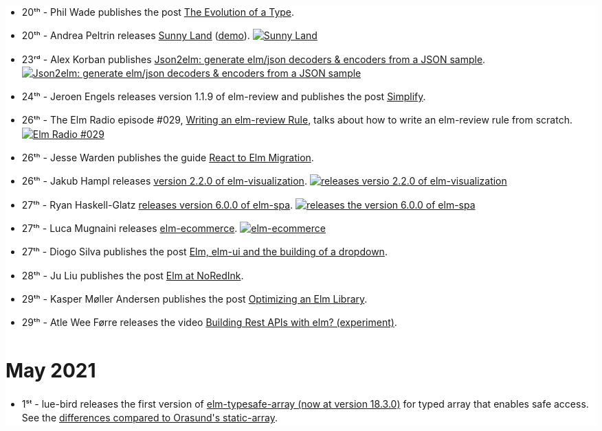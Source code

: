 * 20ᵗʰ - Phil Wade publishes the post [The Evolution of a Type](https://philwade.org/post/the_evolution_of_a_type/).

* 20ᵗʰ - Andrea Peltrin releases [Sunny Land](https://twitter.com/passiomatic/status/1384190613592055809) ([demo](https://lab.passiomatic.com/sunny-land/)). [![Sunny Land](https://dev-to-uploads.s3.amazonaws.com/uploads/articles/m231jvx8ks0tjsfpm0wg.png "Sunny Land")](https://twitter.com/passiomatic/status/1384190613592055809)

* 23ʳᵈ - Alex Korban publishes [Json2elm: generate elm/json decoders & encoders from a JSON sample](https://discourse.elm-lang.org/t/json2elm-generate-elm-json-decoders-encoders-from-a-json-sample/7277). [![Json2elm: generate elm/json decoders & encoders from a JSON sample](https://dev-to-uploads.s3.amazonaws.com/uploads/articles/tvfdsbtew6izjvxjs7q7.png "Json2elm: generate elm/json decoders & encoders from a JSON sample")](https://discourse.elm-lang.org/t/json2elm-generate-elm-json-decoders-encoders-from-a-json-sample/7277)

* 24ᵗʰ - Jeroen Engels releases version 1.1.9 of elm-review and publishes the post [Simplify](https://jfmengels.net/simplify/).

* 26ᵗʰ - The Elm Radio episode #029, [Writing an elm-review Rule](https://elm-radio.com/episode/writing-an-elm-review-rule), talks about how to write an elm-review rule from scratch. [![Elm Radio #029](https://dev-to-uploads.s3.amazonaws.com/uploads/articles/ji5itbebxeklcnjvzp4w.png "Elm Radio")](https://elm-radio.com/episode/writing-an-elm-review-rule)

* 26ᵗʰ - Jesse Warden publishes the guide [React to Elm Migration](https://dev.to/jesterxl/react-to-elm-migration-guide-30np).

* 26ᵗʰ - Jakub Hampl releases [version 2.2.0 of elm-visualization](https://github.com/gampleman/elm-visualization/releases/tag/2.2.0). [![releases versio 2.2.0 of elm-visualization](https://dev-to-uploads.s3.amazonaws.com/uploads/articles/bl4ng4a54axiep21z1a9.png "releases versio 2.2.0 of elm-visualization")](https://github.com/gampleman/elm-visualization/releases/tag/2.2.0)

* 27ᵗʰ - Ryan Haskell-Glatz [releases version 6.0.0 of elm-spa](https://twitter.com/rhg_dev/status/1386962479847194632). [![releases the version 6.0.0 of elm-spa](https://dev-to-uploads.s3.amazonaws.com/uploads/articles/qk109qclb65hnnauyuu9.jpeg "releases the version 6.0.0 of elm-spa")](https://twitter.com/rhg_dev/status/1386962479847194632)

* 27ᵗʰ - Luca Mugnaini releases [elm-ecommerce](https://twitter.com/luca_mug/status/1386963674850500611). [![elm-ecommerce](https://dev-to-uploads.s3.amazonaws.com/uploads/articles/2edh4txsi89u1u2ufefi.png "elm-ecommerce")](https://twitter.com/luca_mug/status/1386963674850500611)

* 27ᵗʰ - Diogo Silva publishes the post [Elm, elm-ui and the building of a dropdown](https://medium.com/nerd-for-tech/elm-elm-ui-and-the-building-of-a-dropdown-part-i-8aff2ed079b2).

* 28ᵗʰ - Ju Liu publishes the post [Elm at NoRedInk](https://juliu.is/elm-at-noredink/).

* 29ᵗʰ - Kasper Møller Andersen publishes the post [Optimizing an Elm Library](https://www.humio.com/whats-new/blog/optimizing-an-elm-library/).

* 29ᵗʰ - Atle Wee Førre releases the video [Building Rest APIs with elm? (experiment)](https://www.youtube.com/watch?v=OMVhrkMS_Pk).

# May 2021

* 1ˢᵗ - lue-bird releases the first version of [elm-typesafe-array (now at version 18.3.0)](https://package.elm-lang.org/packages/lue-bird/elm-typesafe-array/latest/) for typed array that enables safe access. See the [differences compared to Orasund's static-array](https://github.com/lue-bird/elm-typesafe-array/tree/18.3.0#comparison-to-orasunds-static-array).
